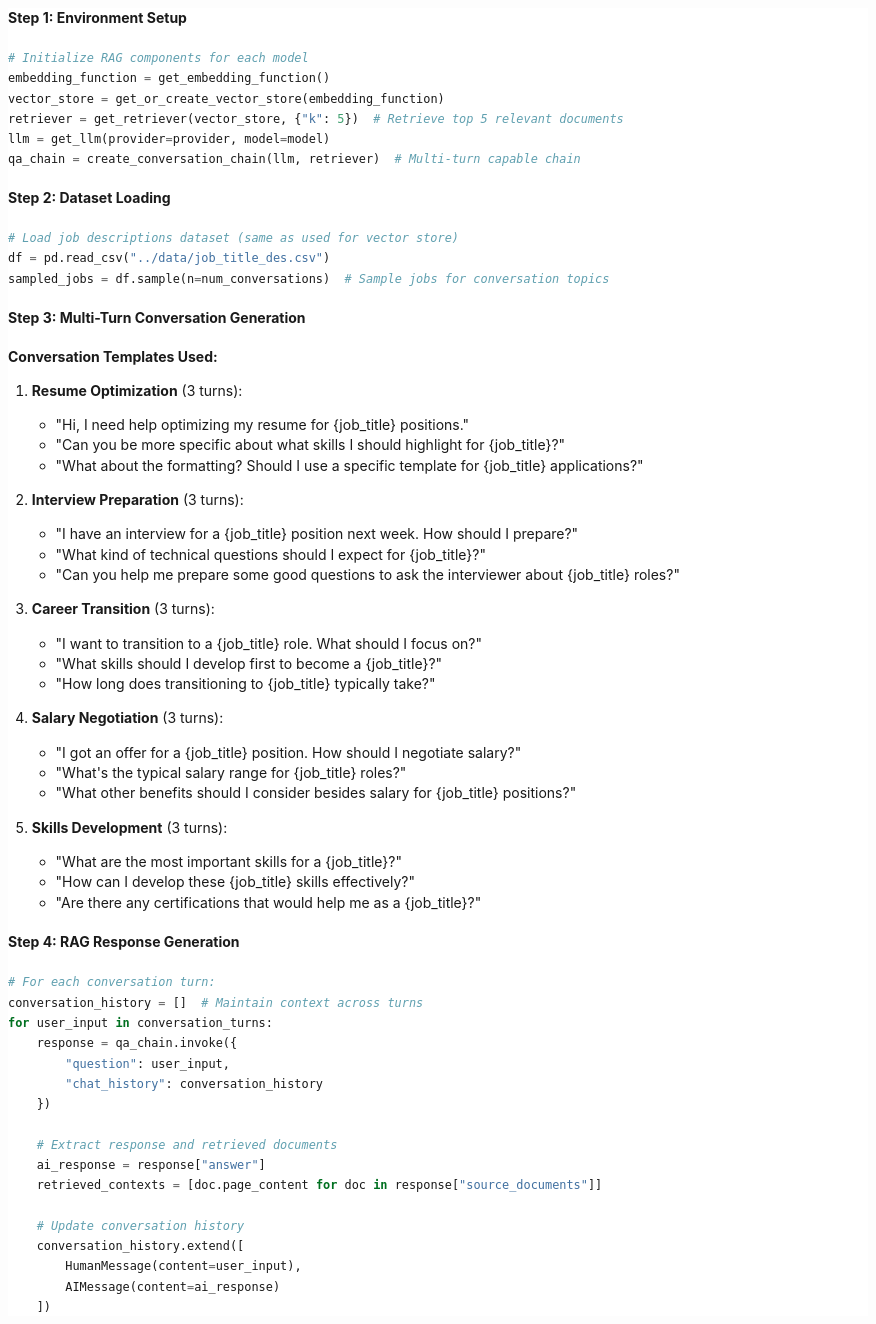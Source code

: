 #### **Step 1: Environment Setup**
```python
# Initialize RAG components for each model
embedding_function = get_embedding_function()
vector_store = get_or_create_vector_store(embedding_function)
retriever = get_retriever(vector_store, {"k": 5})  # Retrieve top 5 relevant documents
llm = get_llm(provider=provider, model=model)
qa_chain = create_conversation_chain(llm, retriever)  # Multi-turn capable chain
```

#### **Step 2: Dataset Loading**
```python
# Load job descriptions dataset (same as used for vector store)
df = pd.read_csv("../data/job_title_des.csv")
sampled_jobs = df.sample(n=num_conversations)  # Sample jobs for conversation topics
```

#### **Step 3: Multi-Turn Conversation Generation**
**Conversation Templates Used:**
1. **Resume Optimization** (3 turns):
   - "Hi, I need help optimizing my resume for {job_title} positions."
   - "Can you be more specific about what skills I should highlight for {job_title}?"
   - "What about the formatting? Should I use a specific template for {job_title} applications?"

2. **Interview Preparation** (3 turns):
   - "I have an interview for a {job_title} position next week. How should I prepare?"
   - "What kind of technical questions should I expect for {job_title}?"
   - "Can you help me prepare some good questions to ask the interviewer about {job_title} roles?"

3. **Career Transition** (3 turns):
   - "I want to transition to a {job_title} role. What should I focus on?"
   - "What skills should I develop first to become a {job_title}?"
   - "How long does transitioning to {job_title} typically take?"

4. **Salary Negotiation** (3 turns):
   - "I got an offer for a {job_title} position. How should I negotiate salary?"
   - "What's the typical salary range for {job_title} roles?"
   - "What other benefits should I consider besides salary for {job_title} positions?"

5. **Skills Development** (3 turns):
   - "What are the most important skills for a {job_title}?"
   - "How can I develop these {job_title} skills effectively?"
   - "Are there any certifications that would help me as a {job_title}?"

#### **Step 4: RAG Response Generation**
```python
# For each conversation turn:
conversation_history = []  # Maintain context across turns
for user_input in conversation_turns:
    response = qa_chain.invoke({
        "question": user_input,
        "chat_history": conversation_history
    })
    
    # Extract response and retrieved documents
    ai_response = response["answer"]
    retrieved_contexts = [doc.page_content for doc in response["source_documents"]]
    
    # Update conversation history
    conversation_history.extend([
        HumanMessage(content=user_input),
        AIMessage(content=ai_response)
    ])
```
